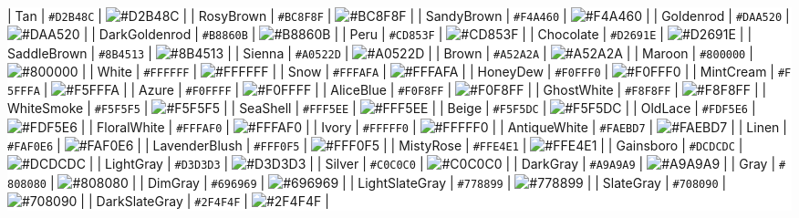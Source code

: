 | Tan                  | `#D2B48C`   | ![#D2B48C](https://via.placeholder.com/15/d2b48c/000000?text=+) |
| RosyBrown            | `#BC8F8F`   | ![#BC8F8F](https://via.placeholder.com/15/bc8f8f/000000?text=+) |
| SandyBrown           | `#F4A460`   | ![#F4A460](https://via.placeholder.com/15/f4a460/000000?text=+) |
| Goldenrod            | `#DAA520`   | ![#DAA520](https://via.placeholder.com/15/daa520/000000?text=+) |
| DarkGoldenrod        | `#B8860B`   | ![#B8860B](https://via.placeholder.com/15/b8860b/000000?text=+) |
| Peru                 | `#CD853F`   | ![#CD853F](https://via.placeholder.com/15/cd853f/000000?text=+) |
| Chocolate            | `#D2691E`   | ![#D2691E](https://via.placeholder.com/15/d2691e/000000?text=+) |
| SaddleBrown          | `#8B4513`   | ![#8B4513](https://via.placeholder.com/15/8b4513/000000?text=+) |
| Sienna               | `#A0522D`   | ![#A0522D](https://via.placeholder.com/15/a0522d/000000?text=+) |
| Brown                | `#A52A2A`   | ![#A52A2A](https://via.placeholder.com/15/a52a2a/000000?text=+) |
| Maroon               | `#800000`   | ![#800000](https://via.placeholder.com/15/800000/000000?text=+) |
| White                | `#FFFFFF`   | ![#FFFFFF](https://via.placeholder.com/15/ffffff/000000?text=+) |
| Snow                 | `#FFFAFA`   | ![#FFFAFA](https://via.placeholder.com/15/fffafa/000000?text=+) |
| HoneyDew             | `#F0FFF0`   | ![#F0FFF0](https://via.placeholder.com/15/f0fff0/000000?text=+) |
| MintCream            | `#F5FFFA`   | ![#F5FFFA](https://via.placeholder.com/15/f5fffa/000000?text=+) |
| Azure                | `#F0FFFF`   | ![#F0FFFF](https://via.placeholder.com/15/f0ffff/000000?text=+) |
| AliceBlue            | `#F0F8FF`   | ![#F0F8FF](https://via.placeholder.com/15/f0f8ff/000000?text=+) |
| GhostWhite           | `#F8F8FF`   | ![#F8F8FF](https://via.placeholder.com/15/f8f8ff/000000?text=+) |
| WhiteSmoke           | `#F5F5F5`   | ![#F5F5F5](https://via.placeholder.com/15/f5f5f5/000000?text=+) |
| SeaShell             | `#FFF5EE`   | ![#FFF5EE](https://via.placeholder.com/15/fff5ee/000000?text=+) |
| Beige                | `#F5F5DC`   | ![#F5F5DC](https://via.placeholder.com/15/f5f5dc/000000?text=+) |
| OldLace              | `#FDF5E6`   | ![#FDF5E6](https://via.placeholder.com/15/fdf5e6/000000?text=+) |
| FloralWhite          | `#FFFAF0`   | ![#FFFAF0](https://via.placeholder.com/15/fffaf0/000000?text=+) |
| Ivory                | `#FFFFF0`   | ![#FFFFF0](https://via.placeholder.com/15/fffff0/000000?text=+) |
| AntiqueWhite         | `#FAEBD7`   | ![#FAEBD7](https://via.placeholder.com/15/faebd7/000000?text=+) |
| Linen                | `#FAF0E6`   | ![#FAF0E6](https://via.placeholder.com/15/faf0e6/000000?text=+) |
| LavenderBlush        | `#FFF0F5`   | ![#FFF0F5](https://via.placeholder.com/15/fff0f5/000000?text=+) |
| MistyRose            | `#FFE4E1`   | ![#FFE4E1](https://via.placeholder.com/15/ffe4e1/000000?text=+) |
| Gainsboro            | `#DCDCDC`   | ![#DCDCDC](https://via.placeholder.com/15/dcdcdc/000000?text=+) |
| LightGray            | `#D3D3D3`   | ![#D3D3D3](https://via.placeholder.com/15/d3d3d3/000000?text=+) |
| Silver               | `#C0C0C0`   | ![#C0C0C0](https://via.placeholder.com/15/c0c0c0/000000?text=+) |
| DarkGray             | `#A9A9A9`   | ![#A9A9A9](https://via.placeholder.com/15/a9a9a9/000000?text=+) |
| Gray                 | `#808080`   | ![#808080](https://via.placeholder.com/15/808080/000000?text=+) |
| DimGray              | `#696969`   | ![#696969](https://via.placeholder.com/15/696969/000000?text=+) |
| LightSlateGray       | `#778899`   | ![#778899](https://via.placeholder.com/15/778899/000000?text=+) |
| SlateGray            | `#708090`   | ![#708090](https://via.placeholder.com/15/708090/000000?text=+) |
| DarkSlateGray        | `#2F4F4F`   | ![#2F4F4F](https://via.placeholder.com/15/2f4f4f/000000?text=+) |